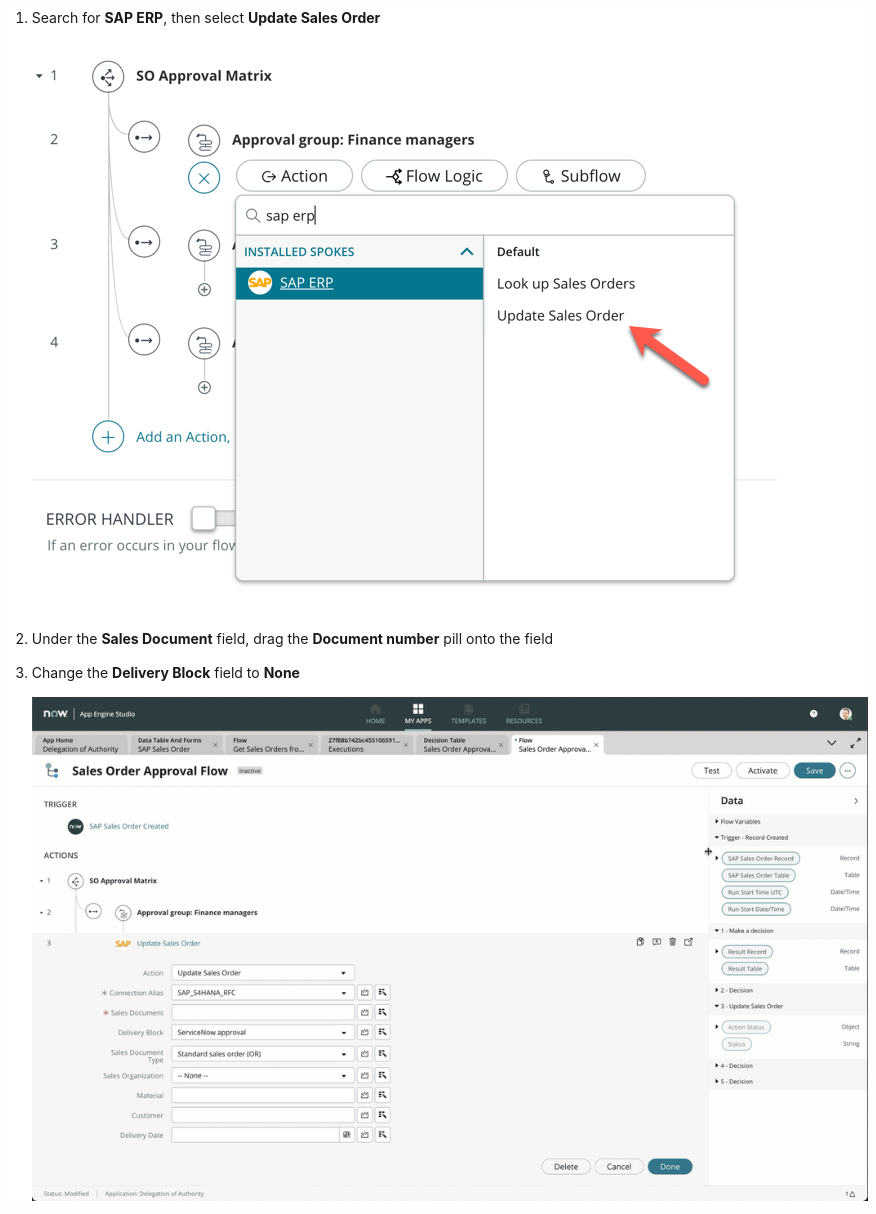 1. Search for **SAP ERP**, then select **Update Sales Order**

    ![relative](images/updatesoselect.png)

20. Under the **Sales Document** field, drag the **Document number** pill onto the field

21. Change the **Delivery Block** field to **None**

    ![relative](images/addupdateso.gif)
